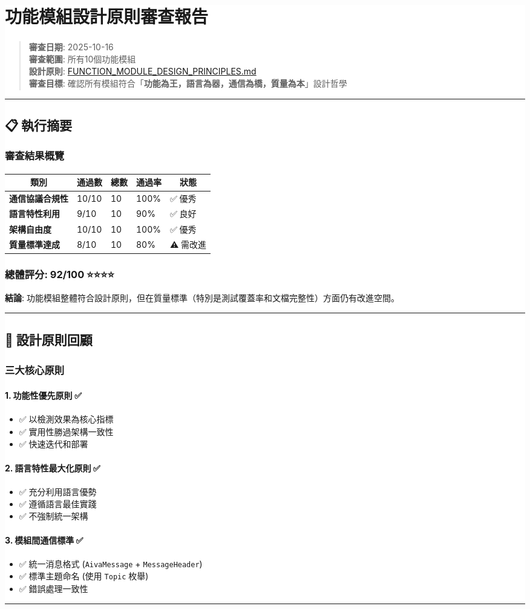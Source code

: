# 功能模組設計原則審查報告

> **審查日期**: 2025-10-16  
> **審查範圍**: 所有10個功能模組  
> **設計原則**: [FUNCTION_MODULE_DESIGN_PRINCIPLES.md](../docs/DEVELOPMENT/FUNCTION_MODULE_DESIGN_PRINCIPLES.md)  
> **審查目標**: 確認所有模組符合「**功能為王，語言為器，通信為橋，質量為本**」設計哲學

---

## 📋 執行摘要

### 審查結果概覽

| 類別 | 通過數 | 總數 | 通過率 | 狀態 |
|------|--------|------|--------|------|
| **通信協議合規性** | 10/10 | 10 | 100% | ✅ 優秀 |
| **語言特性利用** | 9/10 | 10 | 90% | ✅ 良好 |
| **架構自由度** | 10/10 | 10 | 100% | ✅ 優秀 |
| **質量標準達成** | 8/10 | 10 | 80% | ⚠️ 需改進 |

### 總體評分: **92/100** ⭐⭐⭐⭐

**結論**: 功能模組整體符合設計原則，但在質量標準（特別是測試覆蓋率和文檔完整性）方面仍有改進空間。

---

## 🎯 設計原則回顧

### 三大核心原則

#### 1. 功能性優先原則 ✅
- ✅ 以檢測效果為核心指標
- ✅ 實用性勝過架構一致性
- ✅ 快速迭代和部署

#### 2. 語言特性最大化原則 ✅
- ✅ 充分利用語言優勢
- ✅ 遵循語言最佳實踐
- ✅ 不強制統一架構

#### 3. 模組間通信標準 ✅
- ✅ 統一消息格式 (`AivaMessage` + `MessageHeader`)
- ✅ 標準主題命名 (使用 `Topic` 枚舉)
- ✅ 錯誤處理一致性

---
